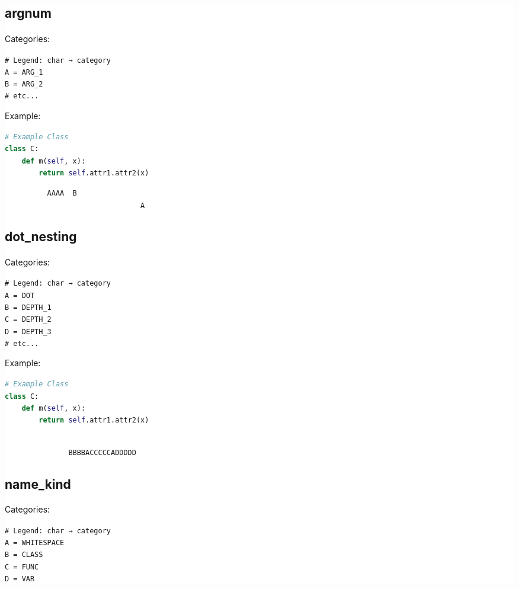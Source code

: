 ## argnum
Categories:
```
# Legend: char → category
A = ARG_1
B = ARG_2
# etc...
```
Example:
```py
# Example Class
class C:
    def m(self, x):
        return self.attr1.attr2(x)
```
```
          AAAA  B
                                A
```

## dot_nesting

Categories:
```
# Legend: char → category
A = DOT
B = DEPTH_1
C = DEPTH_2
D = DEPTH_3
# etc...
```
Example:
```py
# Example Class
class C:
    def m(self, x):
        return self.attr1.attr2(x)
```
```

               BBBBACCCCCADDDDD
```

## name_kind

Categories:
```
# Legend: char → category
A = WHITESPACE
B = CLASS
C = FUNC
D = VAR
```
